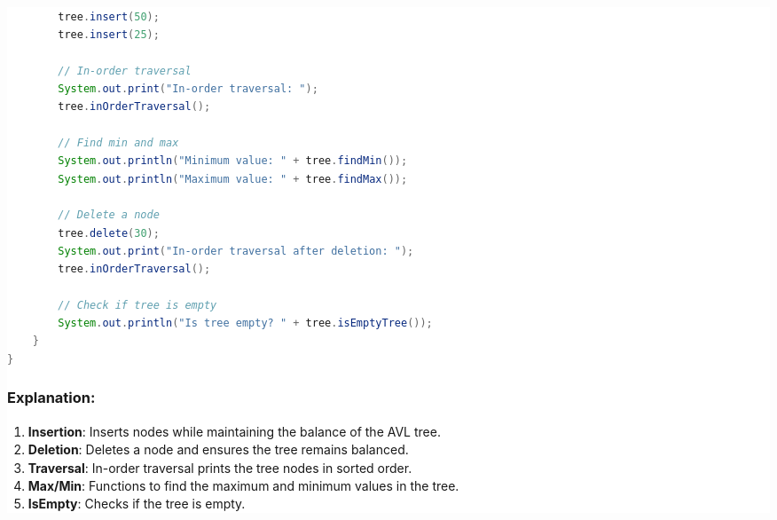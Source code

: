 ```java
        tree.insert(50);
        tree.insert(25);

        // In-order traversal
        System.out.print("In-order traversal: ");
        tree.inOrderTraversal();

        // Find min and max
        System.out.println("Minimum value: " + tree.findMin());
        System.out.println("Maximum value: " + tree.findMax());

        // Delete a node
        tree.delete(30);
        System.out.print("In-order traversal after deletion: ");
        tree.inOrderTraversal();

        // Check if tree is empty
        System.out.println("Is tree empty? " + tree.isEmptyTree());
    }
}
```

### Explanation:

1. **Insertion**: Inserts nodes while maintaining the balance of the AVL tree.
2. **Deletion**: Deletes a node and ensures the tree remains balanced.
3. **Traversal**: In-order traversal prints the tree nodes in sorted order.
4. **Max/Min**: Functions to find the maximum and minimum values in the tree.
5. **IsEmpty**: Checks if the tree is empty.
